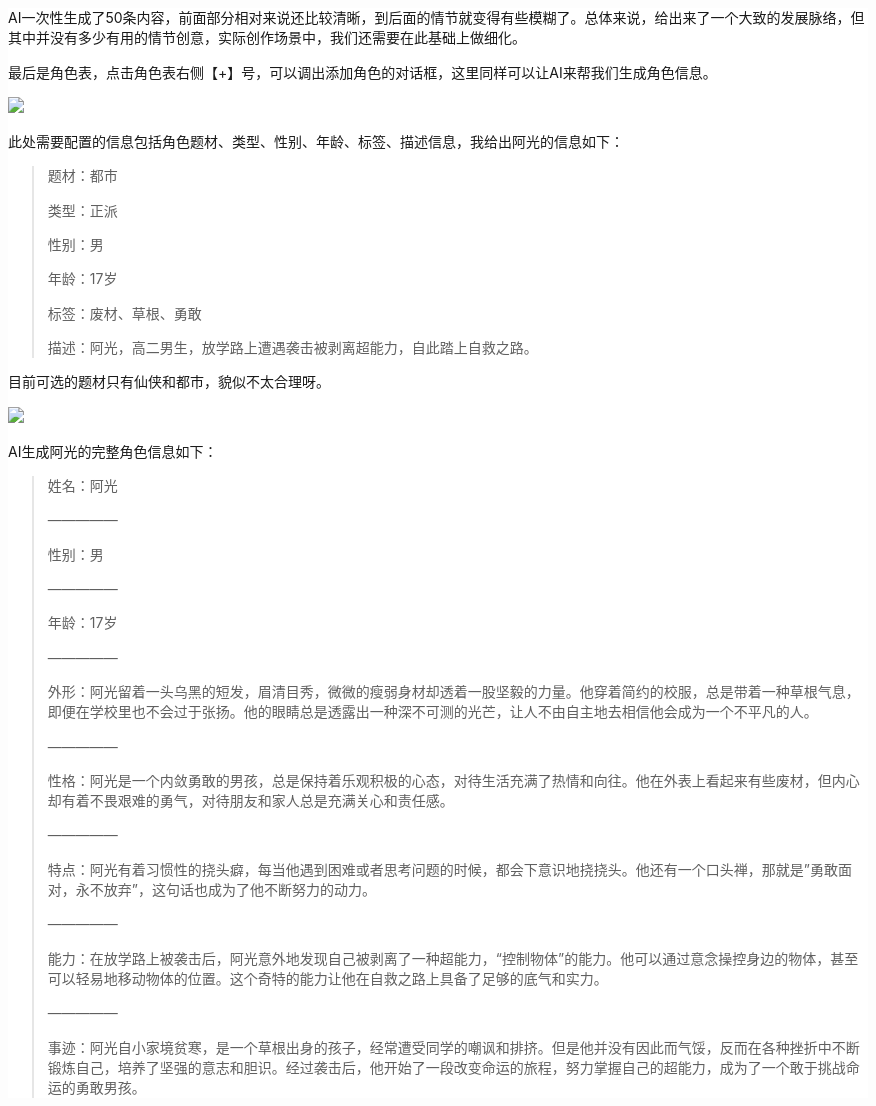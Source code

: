 AI一次性生成了50条内容，前面部分相对来说还比较清晰，到后面的情节就变得有些模糊了。总体来说，给出来了一个大致的发展脉络，但其中并没有多少有用的情节创意，实际创作场景中，我们还需要在此基础上做细化。

最后是角色表，点击角色表右侧【+】号，可以调出添加角色的对话框，这里同样可以让AI来帮我们生成角色信息。

![](https://image.woshipm.com/wp-files/2024/01/73NfQffrwm93RNQQSzka.png)

此处需要配置的信息包括角色题材、类型、性别、年龄、标签、描述信息，我给出阿光的信息如下：

> 题材：都市
> 
> 类型：正派
> 
> 性别：男
> 
> 年龄：17岁
> 
> 标签：废材、草根、勇敢
> 
> 描述：阿光，高二男生，放学路上遭遇袭击被剥离超能力，自此踏上自救之路。

目前可选的题材只有仙侠和都市，貌似不太合理呀。

![](https://image.woshipm.com/wp-files/2024/01/xwEDO1ZS0jSwc2sx3GAQ.png)

AI生成阿光的完整角色信息如下：

> 姓名：阿光
> 
> —————
> 
> 性别：男
> 
> —————
> 
> 年龄：17岁
> 
> —————
> 
> 外形：阿光留着一头乌黑的短发，眉清目秀，微微的瘦弱身材却透着一股坚毅的力量。他穿着简约的校服，总是带着一种草根气息，即便在学校里也不会过于张扬。他的眼睛总是透露出一种深不可测的光芒，让人不由自主地去相信他会成为一个不平凡的人。
> 
> —————
> 
> 性格：阿光是一个内敛勇敢的男孩，总是保持着乐观积极的心态，对待生活充满了热情和向往。他在外表上看起来有些废材，但内心却有着不畏艰难的勇气，对待朋友和家人总是充满关心和责任感。
> 
> —————
> 
> 特点：阿光有着习惯性的挠头癖，每当他遇到困难或者思考问题的时候，都会下意识地挠挠头。他还有一个口头禅，那就是”勇敢面对，永不放弃”，这句话也成为了他不断努力的动力。
> 
> —————
> 
> 能力：在放学路上被袭击后，阿光意外地发现自己被剥离了一种超能力，“控制物体”的能力。他可以通过意念操控身边的物体，甚至可以轻易地移动物体的位置。这个奇特的能力让他在自救之路上具备了足够的底气和实力。
> 
> —————
> 
> 事迹：阿光自小家境贫寒，是一个草根出身的孩子，经常遭受同学的嘲讽和排挤。但是他并没有因此而气馁，反而在各种挫折中不断锻炼自己，培养了坚强的意志和胆识。经过袭击后，他开始了一段改变命运的旅程，努力掌握自己的超能力，成为了一个敢于挑战命运的勇敢男孩。
